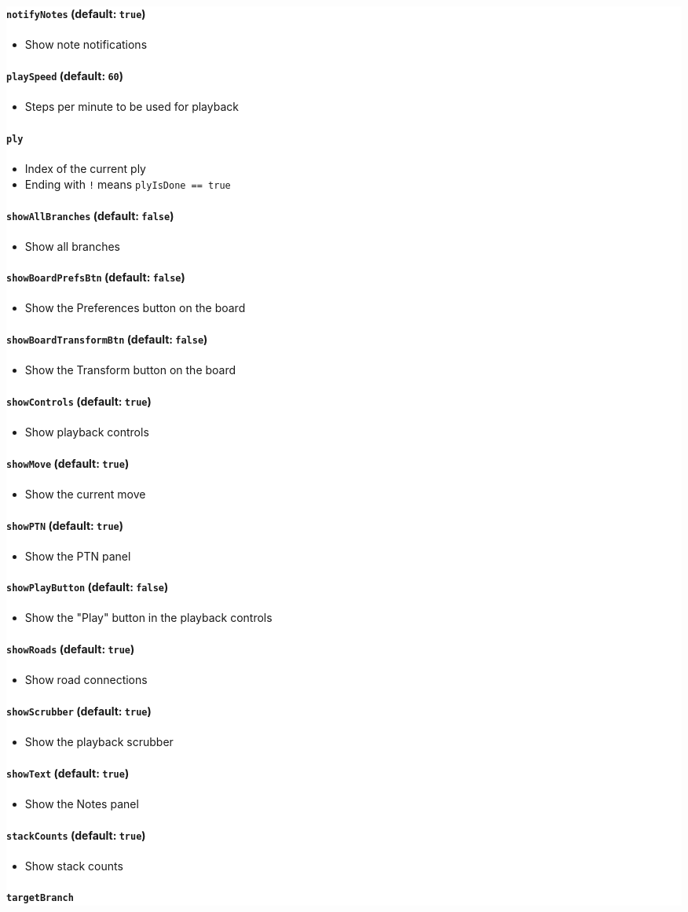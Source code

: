 #### `notifyNotes` (default: `true`)

- Show note notifications

#### `playSpeed` (default: `60`)

- Steps per minute to be used for playback

#### `ply`

- Index of the current ply
- Ending with `!` means `plyIsDone == true`

#### `showAllBranches` (default: `false`)

- Show all branches

#### `showBoardPrefsBtn` (default: `false`)

- Show the Preferences button on the board

#### `showBoardTransformBtn` (default: `false`)

- Show the Transform button on the board

#### `showControls` (default: `true`)

- Show playback controls

#### `showMove` (default: `true`)

- Show the current move

#### `showPTN` (default: `true`)

- Show the PTN panel

#### `showPlayButton` (default: `false`)

- Show the "Play" button in the playback controls

#### `showRoads` (default: `true`)

- Show road connections

#### `showScrubber` (default: `true`)

- Show the playback scrubber

#### `showText` (default: `true`)

- Show the Notes panel

#### `stackCounts` (default: `true`)

- Show stack counts

#### `targetBranch`
